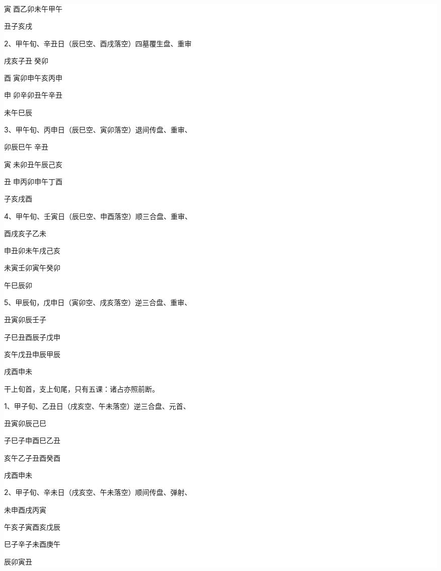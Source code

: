 寅 酉乙卯未午甲午

丑子亥戌

2、甲午旬、辛丑日（辰巳空、酉戌落空）四墓覆生盘、重审

戌亥子丑 癸卯

酉 寅卯申午亥丙申

申 卯辛卯丑午辛丑

未午巳辰

3、甲午旬、丙申日（辰巳空、寅卯落空）退间传盘、重审、

卯辰巳午 辛丑

寅 未卯丑午辰己亥

丑 申丙卯申午丁酉

子亥戌酉

4、甲午旬、壬寅日（辰巳空、申酉落空）顺三合盘、重审、

酉戌亥子乙未

申丑卯未午戌己亥

未寅壬卯寅午癸卯

午巳辰卯

5、甲辰旬，戊申日（寅卯空、戌亥落空）逆三合盘、重审、

丑寅卯辰壬子

子巳丑酉辰子戊申

亥午戊丑申辰甲辰

戌酉申未

干上旬首，支上旬尾，只有五课：诸占亦照前断。

1、甲子旬、乙丑日（戌亥空、午未落空）逆三合盘、元首、

丑寅卯辰己巳

子巳子申酉巳乙丑

亥午乙子丑酉癸酉

戌酉申未

2、甲子旬、辛未日（戌亥空、午未落空）顺间传盘、弹射、

未申酉戌丙寅

午亥子寅酉亥戊辰

巳子辛子未酉庚午

辰卯寅丑
